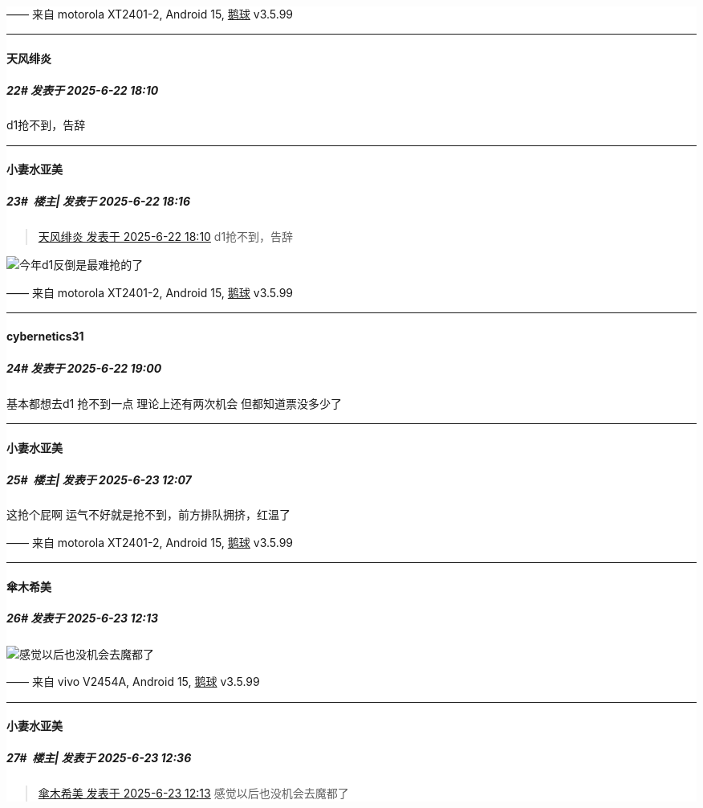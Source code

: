 —— 来自 motorola XT2401-2, Android 15, [鹅球](https://www.pgyer.com/GcUxKd4w) v3.5.99

*****

####  天风绯炎  
##### 22#       发表于 2025-6-22 18:10

d1抢不到，告辞

*****

####  小妻水亚美  
##### 23#         楼主| 发表于 2025-6-22 18:16

<blockquote><a href="httphttps://stage1st.com/2b/forum.php?mod=redirect&amp;goto=findpost&amp;pid=67981315&amp;ptid=2254433" target="_blank">天风绯炎 发表于 2025-6-22 18:10</a>
d1抢不到，告辞</blockquote>
<img src="https://static.stage1st.com/image/smiley/face2017/068.png" referrerpolicy="no-referrer">今年d1反倒是最难抢的了

—— 来自 motorola XT2401-2, Android 15, [鹅球](https://www.pgyer.com/GcUxKd4w) v3.5.99

*****

####  cybernetics31  
##### 24#       发表于 2025-6-22 19:00

基本都想去d1 抢不到一点 理论上还有两次机会 但都知道票没多少了

*****

####  小妻水亚美  
##### 25#         楼主| 发表于 2025-6-23 12:07

这抢个屁啊 运气不好就是抢不到，前方排队拥挤，红温了

—— 来自 motorola XT2401-2, Android 15, [鹅球](https://www.pgyer.com/GcUxKd4w) v3.5.99

*****

####  傘木希美  
##### 26#       发表于 2025-6-23 12:13

<img src="https://static.stage1st.com/image/smiley/face2017/018.png" referrerpolicy="no-referrer">感觉以后也没机会去魔都了

—— 来自 vivo V2454A, Android 15, [鹅球](https://www.pgyer.com/GcUxKd4w) v3.5.99

*****

####  小妻水亚美  
##### 27#         楼主| 发表于 2025-6-23 12:36

<blockquote><a href="httphttps://stage1st.com/2b/forum.php?mod=redirect&amp;goto=findpost&amp;pid=67984844&amp;ptid=2254433" target="_blank">傘木希美 发表于 2025-6-23 12:13</a>
感觉以后也没机会去魔都了
